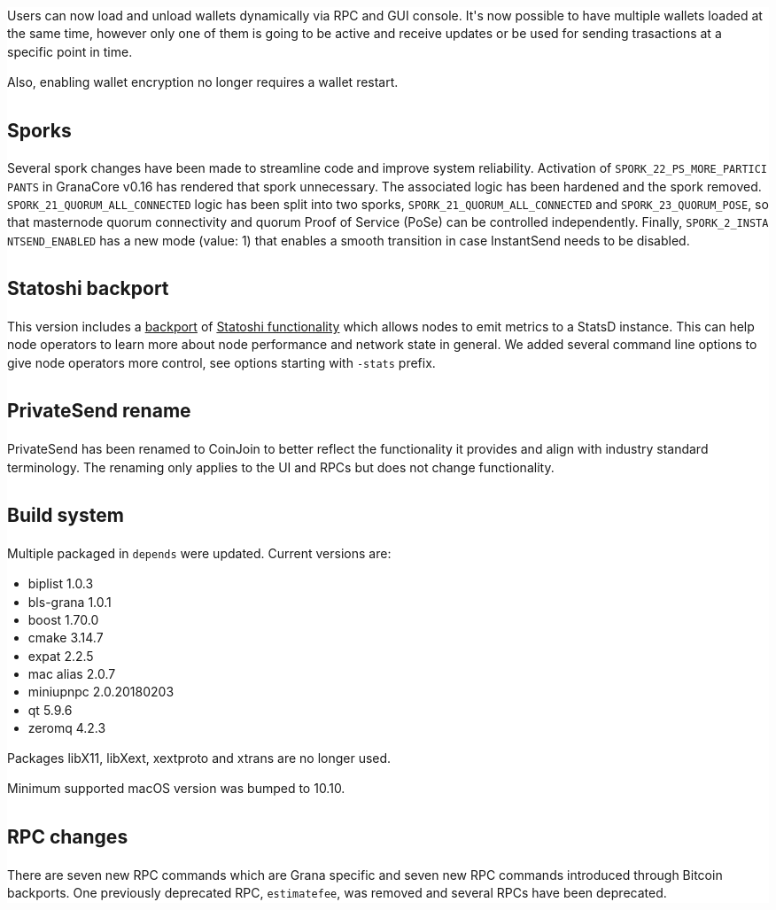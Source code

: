 Users can now load and unload wallets dynamically via RPC and GUI console.
It's now possible to have multiple wallets loaded at the same time, however only
one of them is going to be active and receive updates or be used for sending
trasactions at a specific point in time.

Also, enabling wallet encryption no longer requires a wallet restart.

Sporks
------
Several spork changes have been made to streamline code and improve system
reliability. Activation of `SPORK_22_PS_MORE_PARTICIPANTS` in GranaCore v0.16
has rendered that spork unnecessary. The associated logic has been hardened
and the spork removed. `SPORK_21_QUORUM_ALL_CONNECTED` logic has been split
into two sporks, `SPORK_21_QUORUM_ALL_CONNECTED` and `SPORK_23_QUORUM_POSE`,
so that masternode quorum connectivity and quorum Proof of Service (PoSe) can
be controlled independently. Finally, `SPORK_2_INSTANTSEND_ENABLED` has a new
mode (value: 1) that enables a smooth transition in case InstantSend needs to
be disabled.

Statoshi backport
------------------
This version includes a [backport](https://github.com/granapay/grana/pull/2515)
of [Statoshi functionality](https://github.com/jlopp/statoshi) which allows
nodes to emit metrics to a StatsD instance. This can help node operators to
learn more about node performance and network state in general. We added
several command line options to give node operators more control, see options
starting with `-stats` prefix.

PrivateSend rename
------------------
PrivateSend has been renamed to CoinJoin to better reflect the functionality
it provides and align with industry standard terminology. The renaming only
applies to the UI and RPCs but does not change functionality.

Build system
------------
Multiple packaged in `depends` were updated. Current versions are:
- biplist 1.0.3
- bls-grana 1.0.1
- boost 1.70.0
- cmake 3.14.7
- expat 2.2.5
- mac alias 2.0.7
- miniupnpc 2.0.20180203
- qt 5.9.6
- zeromq 4.2.3

Packages libX11, libXext, xextproto and xtrans are no longer used.

Minimum supported macOS version was bumped to 10.10.

RPC changes
-----------
There are seven new RPC commands which are Grana specific and seven new RPC
commands introduced through Bitcoin backports. One previously deprecated RPC,
`estimatefee`, was removed and several RPCs have been deprecated.
